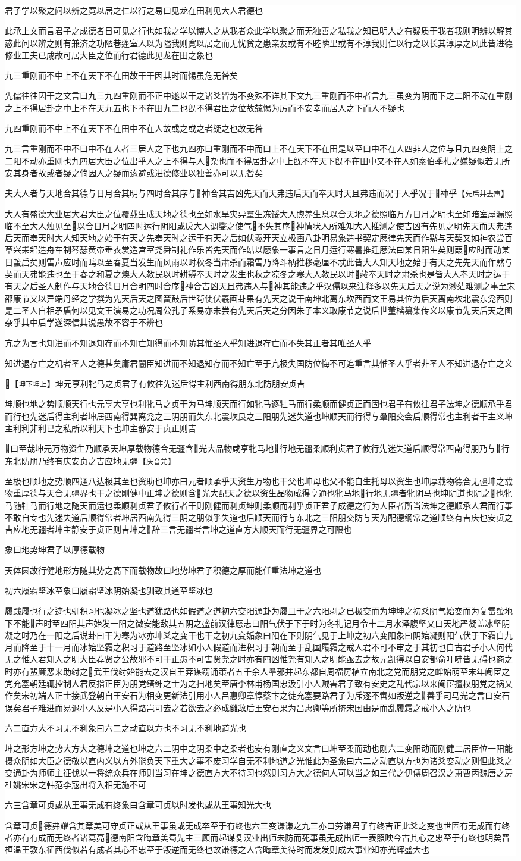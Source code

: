 君子学以聚之问以辨之寛以居之仁以行之易曰见龙在田利见大人君德也  

此承上文而言君子之成德者日可见之行也如我之学以博人之从我者众此学以聚之而无独善之私我之知已明人之有疑质于我者我则明辨以解其惑此问以辨之则有兼济之功陋巷蓬室人以为隘我则寛以居之而无忧贫之患亲友或有不睦隣里或有不淳我则仁以行之以长其淳厚之风此皆进德修业工夫已成故可居大臣之位而行君德此见龙在田之象也  

九三重刚而不中上不在天下不在田故干干因其时而惕虽危无咎矣  

先儒往往因干之文言曰九三九四重刚而不正中遂以干之诸爻皆为不变殊不详其下文九三重刚而不中者言九三虽变为阴而下之二阳不动在重刚之上不得居卦之中上不在天九五也下不在田九二也旣不得君臣之位故兢惕为厉而不安幸而居人之下而人不疑也  

九四重刚而不中上不在天下不在田中不在人故或之或之者疑之也故无咎  

九三言重刚而不中不曰中不在人者三居人之下也九四亦曰重刚而不中而曰上不在天下不在田是以至曰中不在人四非人之位与且九四变阴上之二阳不动亦重刚也九四居大臣之位出乎人之上不得与人杂也而不得居卦之中上旣不在天下旣不在田中又不在人如泰伯季札之嫌疑似若无所安其身者故或者疑之倘因人之疑而逺避或进德修业以独善亦可以无咎矣  

夫大人者与天地合其德与日月合其明与四时合其序与神合其吉凶先天而天弗违后天而奉天时天且弗违而况于人乎况于神乎【`先后并去声`】  

大人有盛德大业居大君大臣之位覆载生成天地之德也至如水旱灾异羣生冻馁大人煦养生息以合天地之德照临万方日月之明也至如暗室屋漏照临不至大人烛见至以合日月之明四时运行阴阳或戾大人调燮之使气不失其序神情状人所难知大人推测之使吉凶有先见之明先天而天弗违后天而奉天时大人知天地之始于有天之先奉天时之运于有天之后如伏羲开天立极画八卦明易象造书契定厯律先天而作黙与天契又如神农尝百草兴耒耜造舟车制琴瑟黄帝垂衣裳造宫室尧舜制礼作乐皆先天而作姑以厯象一事言之日月运行寒暑推迁厯法曰某日阳生矣则葭应时而动某日蛰启矣则雷声应时而鸣以至春夏当发生而风雨以时秋冬当肃杀而霜雪乃降斗柄推移毫厘不忒此皆大人知天地之始于有天之先先天而作黙与契而天弗能违也至于春之和夏之燠大人教民以时耕耨奉天时之发生也秋之凉冬之寒大人教民以时藏奉天时之肃杀也是皆大人奉天时之运于有天之后圣人制作与天地合德日月合明四时合序神合吉凶天且弗违人与神其能违之乎汉儒以来注释多以先天后天之说为渺茫难测之事至宋邵康节又以异端丹经之学撰为先天后天之图簧鼓后世茍使伏羲画卦果有先天之说干南坤北离东坎西而文王易其位为后天离南坎北震东兊西则是二圣人自相矛盾何以见文王演易之功况周公孔子系易亦未尝有先天后天之分因朱子本义取康节之说后世董楷纂集传义以康节先天后天之图杂乎其中后学遂深信其说愚故不容于不辨也  

亢之为言也知进而不知退知存而不知亡知得而不知防其惟圣人乎知进退存亡而不失其正者其唯圣人乎  

知进退存亡之机者圣人之德甚矣庸君闇臣知进而不知退知存而不知亡至于亢极失国防位悔不可追重言其惟圣人乎者非圣人不知进退存亡之义  

【`坤下坤上`】坤元亨利牝马之贞君子有攸往先迷后得主利西南得朋东北防朋安贞吉  

坤顺也地之势顺顺天行也元亨大亨也利牝马之贞干为马坤顺天而行如牝马逐牡马而行柔顺而健贞正而固也君子有攸往君子法坤之德顺承乎君而行也先迷后得主利者坤居西南得巽离兊之三阴朋而失东北震坎艮之三阳朋先迷失道也坤顺天而行得与羣阳交会后顺得常也主利者干主义坤主利利非利已之私所以利天下也坤主静安于贞正则吉  

曰至哉坤元万物资生乃顺承天坤厚载物德合无疆含光大品物咸亨牝马地行地无疆柔顺利贞君子攸行先迷失道后顺得常西南得朋乃与行东北防朋乃终有庆安贞之吉应地无疆【`庆音羌`】  

至极也顺地之势顺四通八达极其至也资助也坤亦曰元者顺承乎天资生万物也干父也坤母也父不能自生托母以资生也坤厚载物德合无疆坤之载物重厚德与天合无疆界也干之德刚健中正坤之德则含光大配天之德以资生品物咸得亨通也牝马地行地无疆者牝阴马也坤阴道也阴之也牝马随牡马而行地之随天而运也柔顺利贞君子攸行者干则刚健而利贞坤则柔顺而利乎贞正君子成德之行为人臣者所当法坤之德顺承人君而行事不敢自专也先迷失道后顺得常者坤居西南先得三阴之朋似乎失道也后顺天而行与东北之三阳朋交防与天为配德纲常之道顺终有吉庆也安贞之吉应地无疆者坤主静安于贞正则吉坤之辞三言无疆者言坤之道直方大顺天而行无疆界之可限也  

象曰地势坤君子以厚德载物  

天体圆故行健地形方随其势之髙下而载物故曰地势坤君子积德之厚而能任重法坤之道也  

初六履霜坚冰至象曰履霜坚冰阴始凝也驯致其道至坚冰也  

履践履也行之迹也驯积习也凝冰之坚也道犹路也如假道之道初六变阳通卦为履且干之六阳剥之已极变而为坤坤之初爻阴气始变而为复雷蛰地下不能声时至四阳其声始发一阳之微安能敌其五阴之盛前汉律厯志曰阳气伏于下于时为冬礼记月令十二月水泽腹坚又曰天地严凝盖冰坚阴凝之时乃在一阳之后说卦曰干为寒为冰亦坤爻之变干也干之初九变姤象曰阳在下则阴气见于上坤之初六变阳象曰阴始凝则阳气伏于下霜自九月而降至于十一月而冰始坚霜之积习于道路至坚冰如小人假道而进积习于朝而至于乱国履霜之戒人君不可不审之于其初也自古君子小人何代无之惟人君知人之明大臣荐贤之公故邪不可干正愚不可害贤尧之时亦有四凶惟尧有知人之明能亟去之故元凯得以自安都俞吁咈皆无碍也商之时亦有蜚廉恶来助纣之武王伐纣始能去之汉自王莽谋窃诵策者五千余人羣邪并起东都自周福房植立南北之党而朋党之衅始萌至末年阉宦之党充塞朝廷辄控制人君反指正臣为朋党缙绅之士为之扫地矣至唐李林甫杨国忠汲引小人贼害君子致有安史之乱代宗以来阉宦擅权朋党之祸又作矣宋初端人正士接武登朝自王安石为相变更新法引用小人吕惠卿章惇蔡卞之徒充塞要路君子为斥逐不啻如叛逆之善乎司马光之言曰安石误矣君子难进而易退小人反是小人得路岂可去之若欲去之必成雠敌后王安石果为吕惠卿等所挤宋国由是而乱履霜之戒小人之防也  

六二直方大不习无不利象曰六二之动直以方也不习无不利地道光也  

坤之形方坤之势大方大之德坤之道也坤之六二阴中之阴柔中之柔者也安有刚直之义文言曰坤至柔而动也刚六二变阳动而刚健二居臣位一阳能摄众阴如大臣之德敬以直内义以方外能负天下重大之事不废习学自无不利地道之光惟此为圣象曰六二之动直以方也为诸爻变动之则但此爻之变通卦为师师主征伐以一将统众兵在师则当习在坤之德直方大不待习也然则习方大之德何人可以当之如三代之伊傅周召汉之萧曹丙魏唐之房杜姚宋宋之韩范李宼出将入相无施不可  

六三含章可贞或从王事无成有终象曰含章可贞以时发也或从王事知光大也  

含章可贞德弗耀含其章美可守贞正或从王事虽或无成卒至于有终也六三变谦谦之九三亦曰劳谦君子有终吉正此爻之变也世固有无成而有终者亦有有成而无终者诸葛亮德南阳含晦章美蜀先主三顾而起谋复汉业出师未防而死事虽无成出师一表照映今古其心之忠至于有终也明矣晋桓温王敦东征西伐似若有成者其心不忠至于叛逆而无终也故谦德之人含晦章美待时而发发则成大事业知亦光辉盛大也  
